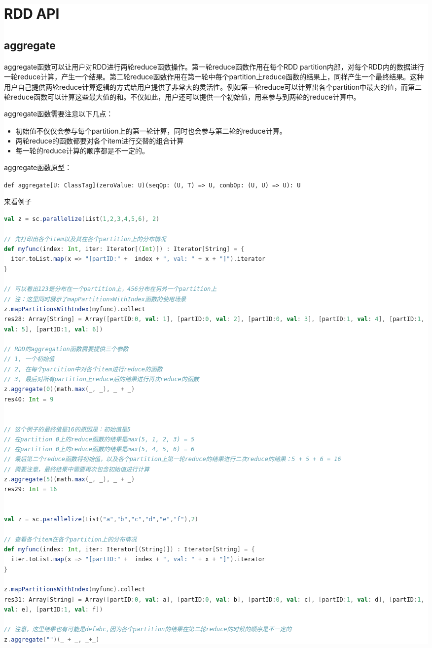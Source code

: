 
# RDD API

## aggregate


aggregate函数可以让用户对RDD进行两轮reduce函数操作。第一轮reduce函数作用在每个RDD partition内部，对每个RDD内的数据进行一轮reduce计算，产生一个结果。第二轮reduce函数作用在第一轮中每个partition上reduce函数的结果上，同样产生一个最终结果。这种用户自己提供两轮reduce计算逻辑的方式给用户提供了非常大的灵活性。例如第一轮reduce可以计算出各个partition中最大的值，而第二轮reduce函数可以计算这些最大值的和。不仅如此，用户还可以提供一个初始值，用来参与到两轮的reduce计算中。

aggregate函数需要注意以下几点：

* 初始值不仅仅会参与每个partition上的第一轮计算，同时也会参与第二轮的reduce计算。
* 两轮reduce的函数都要对各个item进行交替的组合计算
* 每一轮的reduce计算的顺序都是不一定的。

aggregate函数原型：

    def aggregate[U: ClassTag](zeroValue: U)(seqOp: (U, T) => U, combOp: (U, U) => U): U

来看例子

```scala
val z = sc.parallelize(List(1,2,3,4,5,6), 2)

// 先打印出各个item以及其在各个partition上的分布情况
def myfunc(index: Int, iter: Iterator[(Int)]) : Iterator[String] = {
  iter.toList.map(x => "[partID:" +  index + ", val: " + x + "]").iterator
}

// 可以看出123是分布在一个partition上，456分布在另外一个partition上
// 注：这里同时展示了mapPartitionsWithIndex函数的使用场景
z.mapPartitionsWithIndex(myfunc).collect
res28: Array[String] = Array([partID:0, val: 1], [partID:0, val: 2], [partID:0, val: 3], [partID:1, val: 4], [partID:1, val: 5], [partID:1, val: 6])

// RDD的aggregation函数需要提供三个参数
// 1, 一个初始值
// 2, 在每个partition中对各个item进行reduce的函数
// 3, 最后对所有partition上reduce后的结果进行再次reduce的函数
z.aggregate(0)(math.max(_, _), _ + _)
res40: Int = 9


// 这个例子的最终值是16的原因是：初始值是5
// 在partition 0上的reduce函数的结果是max(5, 1, 2, 3) = 5
// 在partition 0上的reduce函数的结果是max(5, 4, 5, 6) = 6
// 最后第二个reduce函数将初始值，以及各个partition上第一轮reduce的结果进行二次reduce的结果：5 + 5 + 6 = 16
// 需要注意，最终结果中需要再次包含初始值进行计算
z.aggregate(5)(math.max(_, _), _ + _)
res29: Int = 16


val z = sc.parallelize(List("a","b","c","d","e","f"),2)

// 查看各个item在各个partition上的分布情况
def myfunc(index: Int, iter: Iterator[(String)]) : Iterator[String] = {
  iter.toList.map(x => "[partID:" +  index + ", val: " + x + "]").iterator
}

z.mapPartitionsWithIndex(myfunc).collect
res31: Array[String] = Array([partID:0, val: a], [partID:0, val: b], [partID:0, val: c], [partID:1, val: d], [partID:1, val: e], [partID:1, val: f])

// 注意，这里结果也有可能是defabc,因为各个partition的结果在第二轮reduce的时候的顺序是不一定的
z.aggregate("")(_ + _, _+_)
```